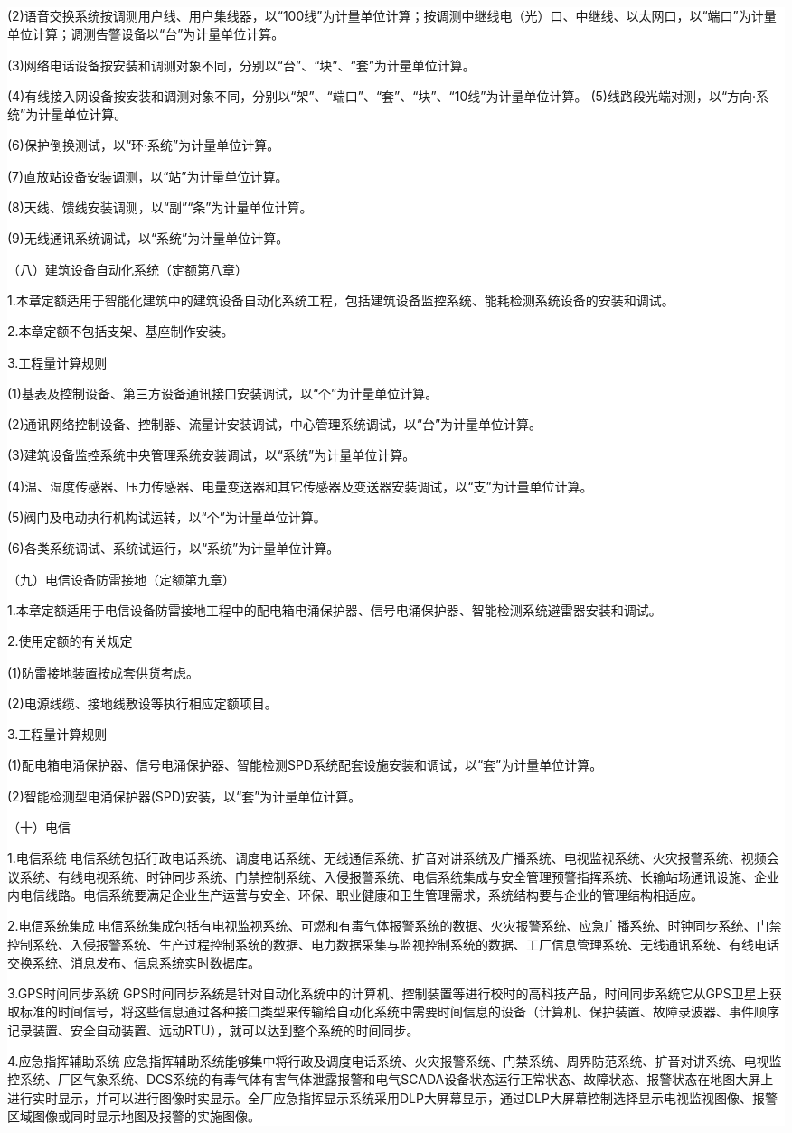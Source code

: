  (2)语音交换系统按调测用户线、用户集线器，以“100线”为计量单位计算；按调测中继线电（光）口、中继线、以太网口，以“端口”为计量单位计算；调测告警设备以“台”为计量单位计算。

 (3)网络电话设备按安装和调测对象不同，分别以“台”、“块”、“套”为计量单位计算。

 (4)有线接入网设备按安装和调测对象不同，分别以“架”、“端口”、“套”、“块”、“10线”为计量单位计算。 (5)线路段光端对测，以“方向·系统”为计量单位计算。

 (6)保护倒换测试，以“环·系统”为计量单位计算。

 (7)直放站设备安装调测，以“站”为计量单位计算。

 (8)天线、馈线安装调测，以“副”“条”为计量单位计算。

 (9)无线通讯系统调试，以“系统”为计量单位计算。 



（八）建筑设备自动化系统（定额第八章）

 1.本章定额适用于智能化建筑中的建筑设备自动化系统工程，包括建筑设备监控系统、能耗检测系统设备的安装和调试。 

2.本章定额不包括支架、基座制作安装。 

3.工程量计算规则

 (1)基表及控制设备、第三方设备通讯接口安装调试，以“个”为计量单位计算。

 (2)通讯网络控制设备、控制器、流量计安装调试，中心管理系统调试，以“台”为计量单位计算。

 (3)建筑设备监控系统中央管理系统安装调试，以“系统”为计量单位计算。

 (4)温、湿度传感器、压力传感器、电量变送器和其它传感器及变送器安装调试，以“支”为计量单位计算。

 (5)阀门及电动执行机构试运转，以“个”为计量单位计算。 

(6)各类系统调试、系统试运行，以“系统”为计量单位计算。 



（九）电信设备防雷接地（定额第九章） 

1.本章定额适用于电信设备防雷接地工程中的配电箱电涌保护器、信号电涌保护器、智能检测系统避雷器安装和调试。 

2.使用定额的有关规定

 (1)防雷接地装置按成套供货考虑。

 (2)电源线缆、接地线敷设等执行相应定额项目。 

3.工程量计算规则

 (1)配电箱电涌保护器、信号电涌保护器、智能检测SPD系统配套设施安装和调试，以“套”为计量单位计算。 

(2)智能检测型电涌保护器(SPD)安装，以“套”为计量单位计算。 

（十）电信 

1.电信系统 电信系统包括行政电话系统、调度电话系统、无线通信系统、扩音对讲系统及广播系统、电视监视系统、火灾报警系统、视频会议系统、有线电视系统、时钟同步系统、门禁控制系统、入侵报警系统、电信系统集成与安全管理预警指挥系统、长输站场通讯设施、企业内电信线路。电信系统要满足企业生产运营与安全、环保、职业健康和卫生管理需求，系统结构要与企业的管理结构相适应。

 2.电信系统集成 电信系统集成包括有电视监视系统、可燃和有毒气体报警系统的数据、火灾报警系统、应急广播系统、时钟同步系统、门禁控制系统、入侵报警系统、生产过程控制系统的数据、电力数据采集与监视控制系统的数据、工厂信息管理系统、无线通讯系统、有线电话交换系统、消息发布、信息系统实时数据库。 

3.GPS时间同步系统 GPS时间同步系统是针对自动化系统中的计算机、控制装置等进行校时的高科技产品，时间同步系统它从GPS卫星上获取标准的时间信号，将这些信息通过各种接口类型来传输给自动化系统中需要时间信息的设备（计算机、保护装置、故障录波器、事件顺序记录装置、安全自动装置、远动RTU），就可以达到整个系统的时间同步。 

4.应急指挥辅助系统 应急指挥辅助系统能够集中将行政及调度电话系统、火灾报警系统、门禁系统、周界防范系统、扩音对讲系统、电视监控系统、厂区气象系统、DCS系统的有毒气体有害气体泄露报警和电气SCADA设备状态运行正常状态、故障状态、报警状态在地图大屏上进行实时显示，并可以进行图像时实显示。全厂应急指挥显示系统采用DLP大屏幕显示，通过DLP大屏幕控制选择显示电视监视图像、报警区域图像或同时显示地图及报警的实施图像。